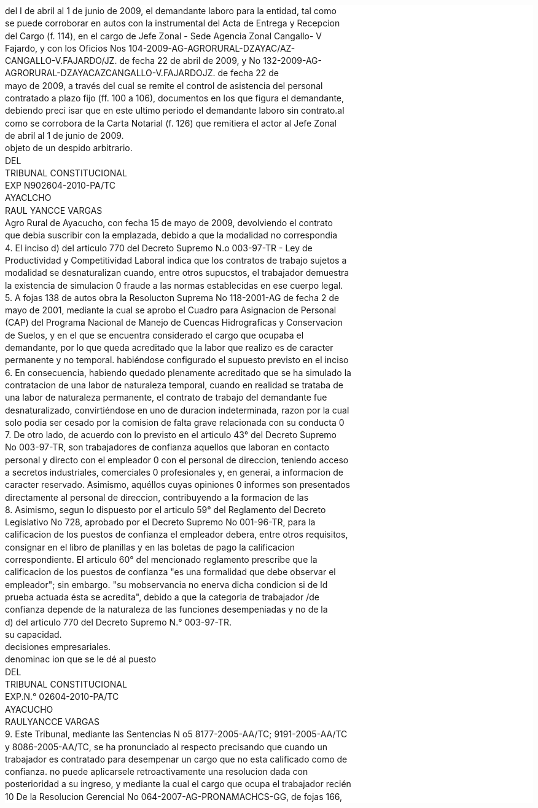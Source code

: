 del I de abril al 1 de junio de 2009, el demandante laboro para la entidad, tal como  
se puede corroborar en autos con la instrumental del Acta de Entrega y Recepcion  
del Cargo (f. 114), en el cargo de Jefe Zonal - Sede Agencia Zonal Cangallo- V  
Fajardo, y con los Oficios Nos 104-2009-AG-AGRORURAL-DZAYAC/AZ-  
CANGALLO-V.FAJARDO/JZ. de fecha 22 de abril de 2009, y No 132-2009-AG-  
AGRORURAL-DZAYACAZCANGALLO-V.FAJARDOJZ. de fecha 22 de  
mayo de 2009, a través del cual se remite el control de asistencia del personal  
contratado a plazo fijo (ff. 100 a 106), documentos en los que figura el demandante,  
debiendo preci isar que en este ultimo periodo el demandante laboro sin contrato.al  
como se corrobora de la Carta Notarial (f. 126) que remitiera el actor al Jefe Zonal  
de abril al 1 de junio de 2009.  
objeto de un despido arbitrario.  
DEL  
TRIBUNAL CONSTITUCIONAL  
EXP N902604-2010-PA/TC  
AYACLCHO  
RAUL YANCCE VARGAS  
Agro Rural de Ayacucho, con fecha 15 de mayo de 2009, devolviendo el contrato  
que debia suscribir con la emplazada, debido a que la modalidad no correspondia  
4. El inciso d) del articulo 770 del Decreto Supremo N.o 003-97-TR - Ley de  
Productividad y Competitividad Laboral indica que los contratos de trabajo sujetos a  
modalidad se desnaturalizan cuando, entre otros supucstos, el trabajador demuestra  
la existencia de simulacion 0 fraude a las normas establecidas en ese cuerpo legal.  
5. A fojas 138 de autos obra la Resolucton Suprema No 118-2001-AG de fecha 2 de  
mayo de 2001, mediante la cual se aprobo el Cuadro para Asignacion de Personal  
(CAP) del Programa Nacional de Manejo de Cuencas Hidrograficas y Conservacion  
de Suelos, y en el que se encuentra considerado el cargo que ocupaba el  
demandante, por lo que queda acreditado que la labor que realizo es de caracter  
permanente y no temporal. habiéndose configurado el supuesto previsto en el inciso  
6. En consecuencia, habiendo quedado plenamente acreditado que se ha simulado la  
contratacion de una labor de naturaleza temporal, cuando en realidad se trataba de  
una labor de naturaleza permanente, el contrato de trabajo del demandante fue  
desnaturalizado, convirtiéndose en uno de duracion indeterminada, razon por la cual  
solo podia ser cesado por la comision de falta grave relacionada con su conducta 0  
7. De otro lado, de acuerdo con lo previsto en el articulo 43° del Decreto Supremo  
No 003-97-TR, son trabajadores de confianza aquellos que laboran en contacto  
personal y directo con el empleador 0 con el personal de direccion, teniendo acceso  
a secretos industriales, comerciales 0 profesionales y, en generai, a informacion de  
caracter reservado. Asimismo, aquéllos cuyas opiniones 0 informes son presentados  
directamente al personal de direccion, contribuyendo a la formacion de las  
8. Asimismo, segun lo dispuesto por el articulo 59° del Reglamento del Decreto  
Legislativo No 728, aprobado por el Decreto Supremo No 001-96-TR, para la  
calificacion de los puestos de confianza el empleador debera, entre otros requisitos,  
consignar en el libro de planillas y en las boletas de pago la calificacion  
correspondiente. El articulo 60° del mencionado reglamento prescribe que la  
calificacion de los puestos de confianza "es una formalidad que debe observar el  
empleador"; sin embargo. "su mobservancia no enerva dicha condicion si de ld  
prueba actuada ésta se acredita", debido a que la categoria de trabajador /de  
confianza depende de la naturaleza de las funciones desempeniadas y no de la  
d) del articulo 770 del Decreto Supremo N.° 003-97-TR.  
su capacidad.  
decisiones empresariales.  
denominac ion que se le dé al puesto  
DEL  
TRIBUNAL CONSTITUCIONAL  
EXP.N.° 02604-2010-PA/TC  
AYACUCHO  
RAULYANCCE VARGAS  
9. Este Tribunal, mediante las Sentencias N o5 8177-2005-AA/TC; 9191-2005-AA/TC  
y 8086-2005-AA/TC, se ha pronunciado al respecto precisando que cuando un  
trabajador es contratado para desempenar un cargo que no esta calificado como de  
confianza. no puede aplicarsele retroactivamente una resolucion dada con  
posterioridad a su ingreso, y mediante la cual el cargo que ocupa el trabajador recién  
10 De la Resolucion Gerencial No 064-2007-AG-PRONAMACHCS-GG, de fojas 166,  